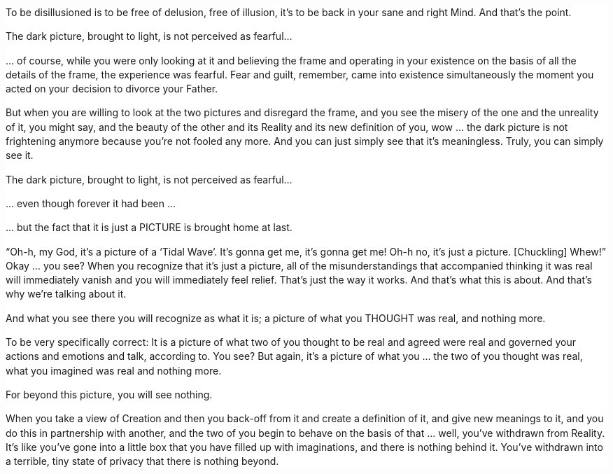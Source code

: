 To be disillusioned is to be free of delusion, free of illusion,
it&rsquo;s to be back in your sane and right Mind. And that&rsquo;s the
point.

<div markdown="1" class="well book">
The dark picture, brought to light, is not perceived as fearful&hellip;
</div>

&hellip; of course, while you were only looking at it and believing the
frame and operating in your existence on the basis of all the details of
the frame, the experience was fearful. Fear and guilt, remember, came
into existence simultaneously the moment you acted on your decision to
divorce your Father.

But when you are willing to look at the two pictures and disregard the
frame, and you see the misery of the one and the unreality of it, you
might say, and the beauty of the other and its Reality and its new
definition of you, wow &hellip; the dark picture is not frightening
anymore because you&rsquo;re not fooled any more. And you can just
simply see that it&rsquo;s meaningless. Truly, you can simply see it.

<div markdown="1" class="well book">
The dark picture, brought to light, is not perceived as fearful&hellip;
</div>

&hellip; even though forever it had been &hellip;

<div markdown="1" class="well book">
&hellip; but the fact that it is just a PICTURE is brought home at last.
</div>

&ldquo;Oh-h, my God, it&rsquo;s a picture of a &lsquo;Tidal Wave&rsquo;.
It&rsquo;s gonna get me, it&rsquo;s gonna get me! Oh-h no, it&rsquo;s
just a picture. [Chuckling] Whew!&rdquo; Okay &hellip; you see? When you
recognize that it&rsquo;s just a picture, all of the misunderstandings
that accompanied thinking it was real will immediately vanish and you
will immediately feel relief. That&rsquo;s just the way it works. And
that&rsquo;s what this is about. And that&rsquo;s why we&rsquo;re
talking about it.

<div markdown="1" class="well book">
And what you see there you will recognize as what it is; a picture of
what you THOUGHT was real, and nothing more.
</div>

To be very specifically correct: It is a picture of what two of you
thought to be real and agreed were real and governed your actions and
emotions and talk, according to. You see? But again, it&rsquo;s a
picture of what you &hellip; the two of you thought was real, what you
imagined was real and nothing more.

<div markdown="1" class="well book">
For beyond this picture, you will see nothing.
</div>

When you take a view of Creation and then you back-off from it and
create a definition of it, and give new meanings to it, and you do this
in partnership with another, and the two of you begin to behave on the
basis of that &hellip; well, you&rsquo;ve withdrawn from Reality.
It&rsquo;s like you&rsquo;ve gone into a little box that you have filled
up with imaginations, and there is nothing behind it. You&rsquo;ve
withdrawn into a terrible, tiny state of privacy that there is nothing
beyond.


[^1]: T17.4 Perception and the Two Worlds